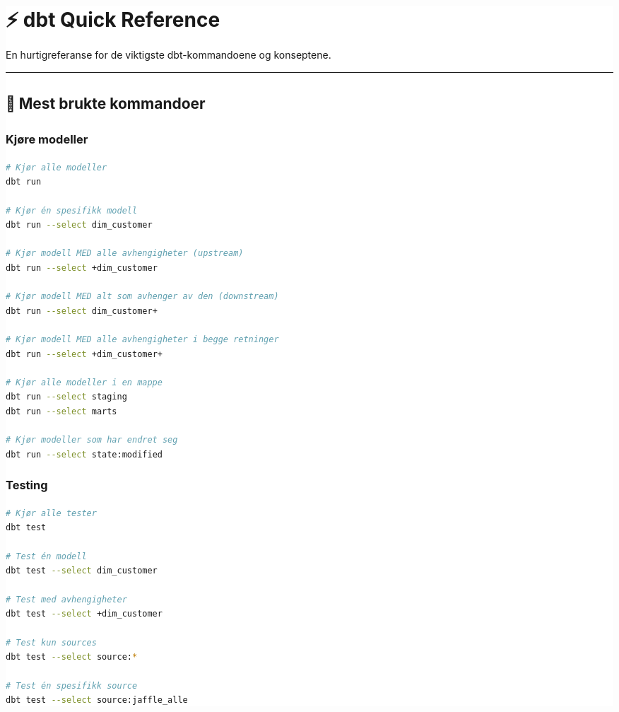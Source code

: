 # ⚡ dbt Quick Reference

En hurtigreferanse for de viktigste dbt-kommandoene og konseptene.

---

## 🎯 Mest brukte kommandoer

### Kjøre modeller
```bash
# Kjør alle modeller
dbt run

# Kjør én spesifikk modell
dbt run --select dim_customer

# Kjør modell MED alle avhengigheter (upstream)
dbt run --select +dim_customer

# Kjør modell MED alt som avhenger av den (downstream)
dbt run --select dim_customer+

# Kjør modell MED alle avhengigheter i begge retninger
dbt run --select +dim_customer+

# Kjør alle modeller i en mappe
dbt run --select staging
dbt run --select marts

# Kjør modeller som har endret seg
dbt run --select state:modified
```

### Testing
```bash
# Kjør alle tester
dbt test

# Test én modell
dbt test --select dim_customer

# Test med avhengigheter
dbt test --select +dim_customer

# Test kun sources
dbt test --select source:*

# Test én spesifikk source
dbt test --select source:jaffle_alle
```
